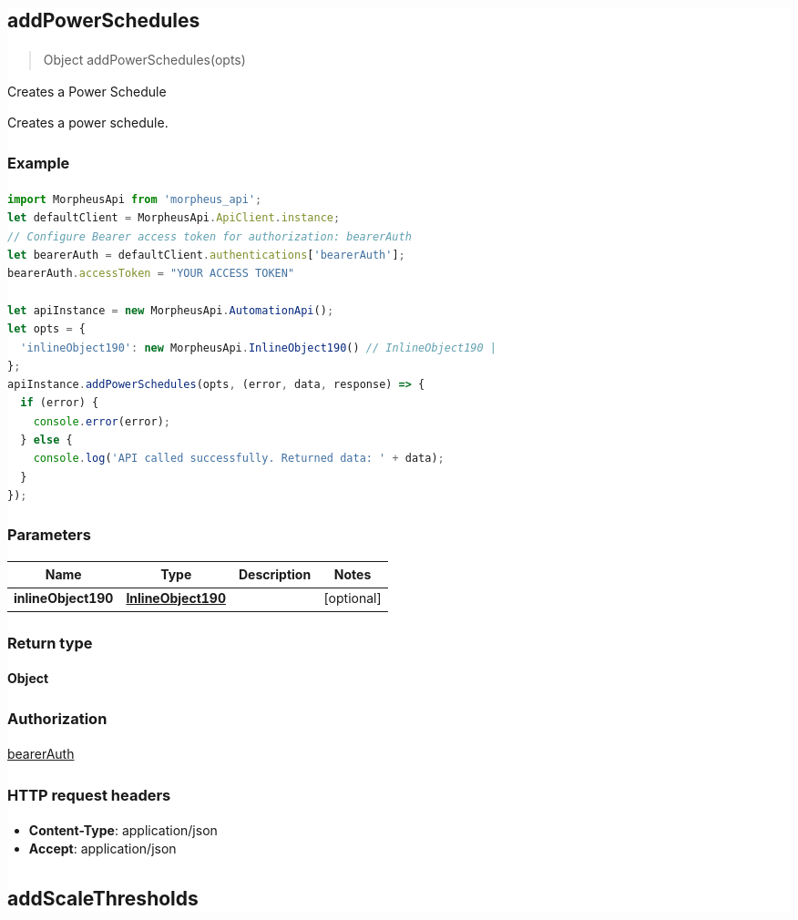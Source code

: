 
## addPowerSchedules

> Object addPowerSchedules(opts)

Creates a Power Schedule

Creates a power schedule. 

### Example

```javascript
import MorpheusApi from 'morpheus_api';
let defaultClient = MorpheusApi.ApiClient.instance;
// Configure Bearer access token for authorization: bearerAuth
let bearerAuth = defaultClient.authentications['bearerAuth'];
bearerAuth.accessToken = "YOUR ACCESS TOKEN"

let apiInstance = new MorpheusApi.AutomationApi();
let opts = {
  'inlineObject190': new MorpheusApi.InlineObject190() // InlineObject190 | 
};
apiInstance.addPowerSchedules(opts, (error, data, response) => {
  if (error) {
    console.error(error);
  } else {
    console.log('API called successfully. Returned data: ' + data);
  }
});
```

### Parameters


Name | Type | Description  | Notes
------------- | ------------- | ------------- | -------------
 **inlineObject190** | [**InlineObject190**](InlineObject190.md)|  | [optional] 

### Return type

**Object**

### Authorization

[bearerAuth](../README.md#bearerAuth)

### HTTP request headers

- **Content-Type**: application/json
- **Accept**: application/json


## addScaleThresholds
